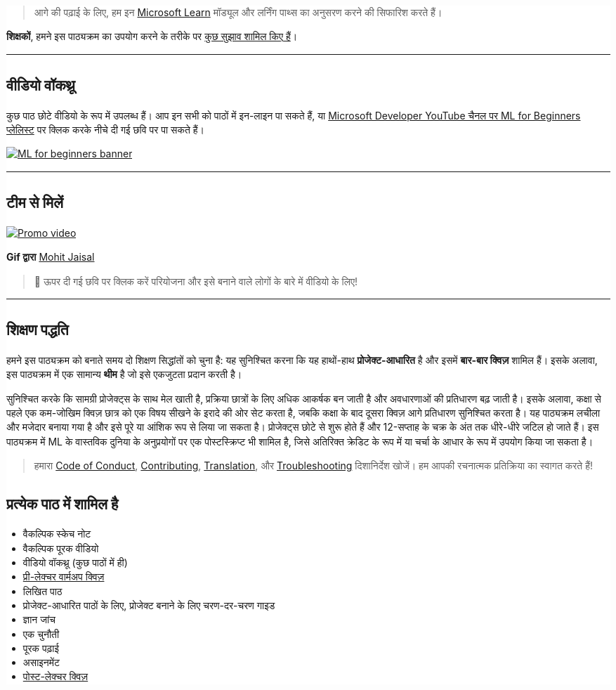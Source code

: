> आगे की पढ़ाई के लिए, हम इन [Microsoft Learn](https://docs.microsoft.com/en-us/users/jenlooper-2911/collections/k7o7tg1gp306q4?WT.mc_id=academic-77952-leestott) मॉड्यूल और लर्निंग पाथ्स का अनुसरण करने की सिफारिश करते हैं।

**शिक्षकों**, हमने इस पाठ्यक्रम का उपयोग करने के तरीके पर [कुछ सुझाव शामिल किए हैं](for-teachers.md)।

---

## वीडियो वॉकथ्रू

कुछ पाठ छोटे वीडियो के रूप में उपलब्ध हैं। आप इन सभी को पाठों में इन-लाइन पा सकते हैं, या [Microsoft Developer YouTube चैनल पर ML for Beginners प्लेलिस्ट](https://aka.ms/ml-beginners-videos) पर क्लिक करके नीचे दी गई छवि पर पा सकते हैं।

[![ML for beginners banner](../../translated_images/ml-for-beginners-video-banner.63f694a100034bc6251134294459696e070a3a9a04632e9fe6a24aa0de4a7384.hi.png)](https://aka.ms/ml-beginners-videos)

---

## टीम से मिलें

[![Promo video](../../images/ml.gif)](https://youtu.be/Tj1XWrDSYJU)

**Gif द्वारा** [Mohit Jaisal](https://linkedin.com/in/mohitjaisal)

> 🎥 ऊपर दी गई छवि पर क्लिक करें परियोजना और इसे बनाने वाले लोगों के बारे में वीडियो के लिए!

---

## शिक्षण पद्धति

हमने इस पाठ्यक्रम को बनाते समय दो शिक्षण सिद्धांतों को चुना है: यह सुनिश्चित करना कि यह हाथों-हाथ **प्रोजेक्ट-आधारित** है और इसमें **बार-बार क्विज़** शामिल हैं। इसके अलावा, इस पाठ्यक्रम में एक सामान्य **थीम** है जो इसे एकजुटता प्रदान करती है।

सुनिश्चित करके कि सामग्री प्रोजेक्ट्स के साथ मेल खाती है, प्रक्रिया छात्रों के लिए अधिक आकर्षक बन जाती है और अवधारणाओं की प्रतिधारण बढ़ जाती है। इसके अलावा, कक्षा से पहले एक कम-जोखिम क्विज़ छात्र को एक विषय सीखने के इरादे की ओर सेट करता है, जबकि कक्षा के बाद दूसरा क्विज़ आगे प्रतिधारण सुनिश्चित करता है। यह पाठ्यक्रम लचीला और मजेदार बनाया गया है और इसे पूरे या आंशिक रूप से लिया जा सकता है। प्रोजेक्ट्स छोटे से शुरू होते हैं और 12-सप्ताह के चक्र के अंत तक धीरे-धीरे जटिल हो जाते हैं। इस पाठ्यक्रम में ML के वास्तविक दुनिया के अनुप्रयोगों पर एक पोस्टस्क्रिप्ट भी शामिल है, जिसे अतिरिक्त क्रेडिट के रूप में या चर्चा के आधार के रूप में उपयोग किया जा सकता है।

> हमारा [Code of Conduct](CODE_OF_CONDUCT.md), [Contributing](CONTRIBUTING.md), [Translation](TRANSLATIONS.md), और [Troubleshooting](TROUBLESHOOTING.md) दिशानिर्देश खोजें। हम आपकी रचनात्मक प्रतिक्रिया का स्वागत करते हैं!

## प्रत्येक पाठ में शामिल है

- वैकल्पिक स्केच नोट
- वैकल्पिक पूरक वीडियो
- वीडियो वॉकथ्रू (कुछ पाठों में ही)
- [प्री-लेक्चर वार्मअप क्विज़](https://ff-quizzes.netlify.app/en/ml/)
- लिखित पाठ
- प्रोजेक्ट-आधारित पाठों के लिए, प्रोजेक्ट बनाने के लिए चरण-दर-चरण गाइड
- ज्ञान जांच
- एक चुनौती
- पूरक पढ़ाई
- असाइनमेंट
- [पोस्ट-लेक्चर क्विज़](https://ff-quizzes.netlify.app/en/ml/)
